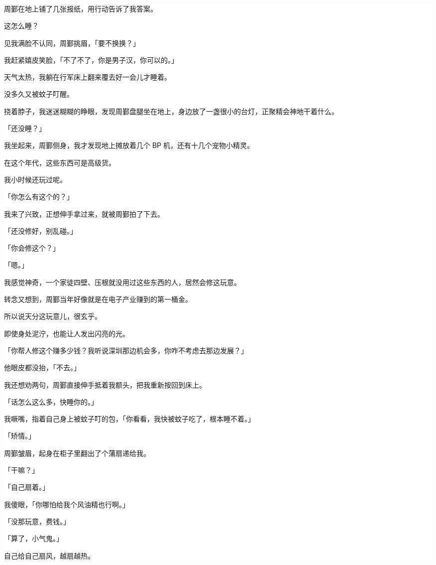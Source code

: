 周鄞在地上铺了几张报纸，用行动告诉了我答案。

这怎么睡？

见我满脸不认同，周鄞挑眉，「要不换换？」

我赶紧嬉皮笑脸，「不了不了，你是男子汉，你可以的。」

天气太热，我躺在行军床上翻来覆去好一会儿才睡着。

没多久又被蚊子叮醒。

挠着脖子，我迷迷糊糊的睁眼，发现周鄞盘腿坐在地上，身边放了一盏很小的台灯，正聚精会神地干着什么。

「还没睡？」

我坐起来，周鄞侧身，我才发现地上摊放着几个 BP 机，还有十几个宠物小精灵。

在这个年代，这些东西可是高级货。

我小时候还玩过呢。

「你怎么有这个的？」

我来了兴致，正想伸手拿过来，就被周鄞拍了下去。

「还没修好，别乱碰。」

「你会修这个？」

「嗯。」

我感觉神奇，一个家徒四壁、压根就没用过这些东西的人，居然会修这玩意。

转念又想到，周鄞当年好像就是在电子产业赚到的第一桶金。

所以说天分这玩意儿，很玄乎。

即使身处泥泞，也能让人发出闪亮的光。

「你帮人修这个赚多少钱？我听说深圳那边机会多，你咋不考虑去那边发展？」

他眼皮都没抬，「不去。」

我还想劝两句，周鄞直接伸手抵着我额头，把我重新按回到床上。

「话怎么这么多，快睡你的。」

我噘嘴，指着自己身上被蚊子叮的包，「你看看，我快被蚊子吃了，根本睡不着。」

「矫情。」

周鄞皱眉，起身在柜子里翻出了个蒲扇递给我。

「干嘛？」

「自己扇着。」

我傻眼，「你哪怕给我个风油精也行啊。」

「没那玩意，费钱。」

「算了，小气鬼。」

自己给自己扇风，越扇越热。
